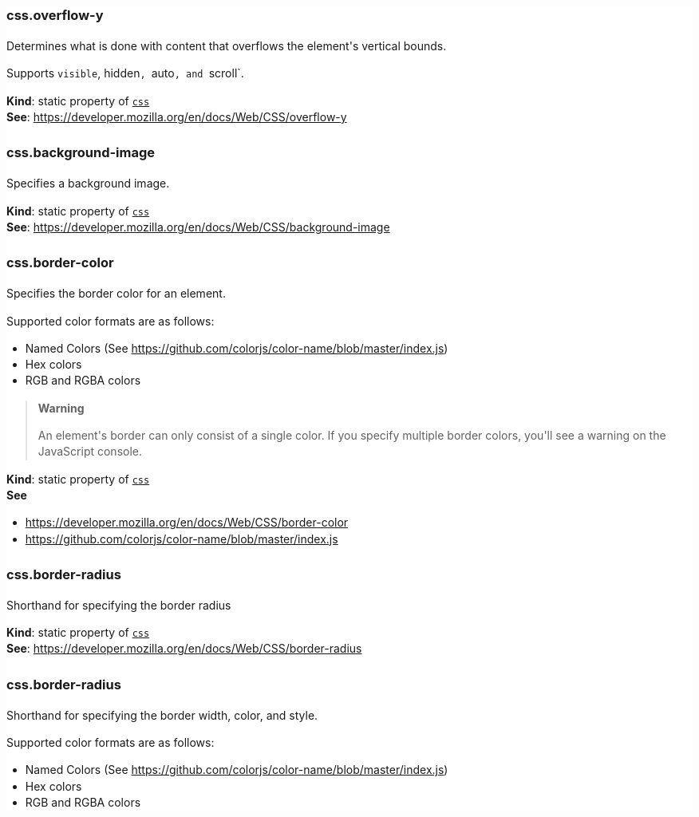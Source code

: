 <a name="css-overflow-y" id="css-overflow-y"></a>

### css.overflow-y
Determines what is done with content that overflows the element's vertical bounds.

Supports `visible`, hidden`, `auto`, and `scroll`.

**Kind**: static property of [`css`](#css)  
**See**: https://developer.mozilla.org/en/docs/Web/CSS/overflow-y  

<a name="css-background-image" id="css-background-image"></a>

### css.background-image
Specifies a background image.

**Kind**: static property of [`css`](#css)  
**See**: https://developer.mozilla.org/en/docs/Web/CSS/background-image  

<a name="css-border-color" id="css-border-color"></a>

### css.border-color
Specifies the border color for an element.

Supported color formats are as follows:

* Named Colors (See https://github.com/colorjs/color-name/blob/master/index.js)
* Hex colors
* RGB and RGBA colors

> **Warning**
>
> An element's border can only consist of a single color. If you specify
> multiple border colors, you'll see a warning on the JavaScript console.

**Kind**: static property of [`css`](#css)  
**See**

- https://developer.mozilla.org/en/docs/Web/CSS/border-color
- https://github.com/colorjs/color-name/blob/master/index.js


<a name="css-border-radius" id="css-border-radius"></a>

### css.border-radius
Shorthand for specifying the border radius

**Kind**: static property of [`css`](#css)  
**See**: https://developer.mozilla.org/en/docs/Web/CSS/border-radius  

<a name="css-border-radius" id="css-border-radius"></a>

### css.border-radius
Shorthand for specifying the border width, color, and style.

Supported color formats are as follows:

* Named Colors (See https://github.com/colorjs/color-name/blob/master/index.js)
* Hex colors
* RGB and RGBA colors
